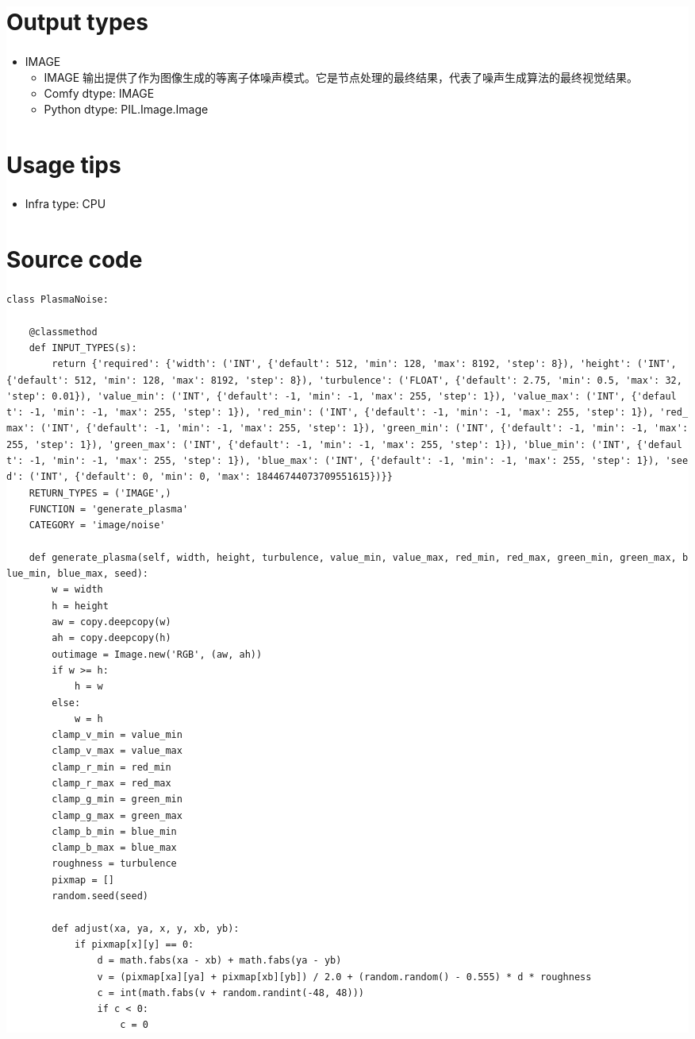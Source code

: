 # Output types
- IMAGE
    - IMAGE 输出提供了作为图像生成的等离子体噪声模式。它是节点处理的最终结果，代表了噪声生成算法的最终视觉结果。
    - Comfy dtype: IMAGE
    - Python dtype: PIL.Image.Image

# Usage tips
- Infra type: CPU

# Source code
```
class PlasmaNoise:

    @classmethod
    def INPUT_TYPES(s):
        return {'required': {'width': ('INT', {'default': 512, 'min': 128, 'max': 8192, 'step': 8}), 'height': ('INT', {'default': 512, 'min': 128, 'max': 8192, 'step': 8}), 'turbulence': ('FLOAT', {'default': 2.75, 'min': 0.5, 'max': 32, 'step': 0.01}), 'value_min': ('INT', {'default': -1, 'min': -1, 'max': 255, 'step': 1}), 'value_max': ('INT', {'default': -1, 'min': -1, 'max': 255, 'step': 1}), 'red_min': ('INT', {'default': -1, 'min': -1, 'max': 255, 'step': 1}), 'red_max': ('INT', {'default': -1, 'min': -1, 'max': 255, 'step': 1}), 'green_min': ('INT', {'default': -1, 'min': -1, 'max': 255, 'step': 1}), 'green_max': ('INT', {'default': -1, 'min': -1, 'max': 255, 'step': 1}), 'blue_min': ('INT', {'default': -1, 'min': -1, 'max': 255, 'step': 1}), 'blue_max': ('INT', {'default': -1, 'min': -1, 'max': 255, 'step': 1}), 'seed': ('INT', {'default': 0, 'min': 0, 'max': 18446744073709551615})}}
    RETURN_TYPES = ('IMAGE',)
    FUNCTION = 'generate_plasma'
    CATEGORY = 'image/noise'

    def generate_plasma(self, width, height, turbulence, value_min, value_max, red_min, red_max, green_min, green_max, blue_min, blue_max, seed):
        w = width
        h = height
        aw = copy.deepcopy(w)
        ah = copy.deepcopy(h)
        outimage = Image.new('RGB', (aw, ah))
        if w >= h:
            h = w
        else:
            w = h
        clamp_v_min = value_min
        clamp_v_max = value_max
        clamp_r_min = red_min
        clamp_r_max = red_max
        clamp_g_min = green_min
        clamp_g_max = green_max
        clamp_b_min = blue_min
        clamp_b_max = blue_max
        roughness = turbulence
        pixmap = []
        random.seed(seed)

        def adjust(xa, ya, x, y, xb, yb):
            if pixmap[x][y] == 0:
                d = math.fabs(xa - xb) + math.fabs(ya - yb)
                v = (pixmap[xa][ya] + pixmap[xb][yb]) / 2.0 + (random.random() - 0.555) * d * roughness
                c = int(math.fabs(v + random.randint(-48, 48)))
                if c < 0:
                    c = 0
```